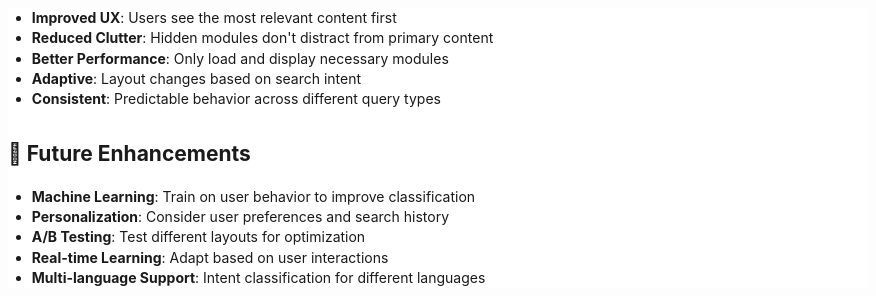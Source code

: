 - **Improved UX**: Users see the most relevant content first
- **Reduced Clutter**: Hidden modules don't distract from primary content
- **Better Performance**: Only load and display necessary modules
- **Adaptive**: Layout changes based on search intent
- **Consistent**: Predictable behavior across different query types

## 🚀 Future Enhancements

- **Machine Learning**: Train on user behavior to improve classification
- **Personalization**: Consider user preferences and search history
- **A/B Testing**: Test different layouts for optimization
- **Real-time Learning**: Adapt based on user interactions
- **Multi-language Support**: Intent classification for different languages 